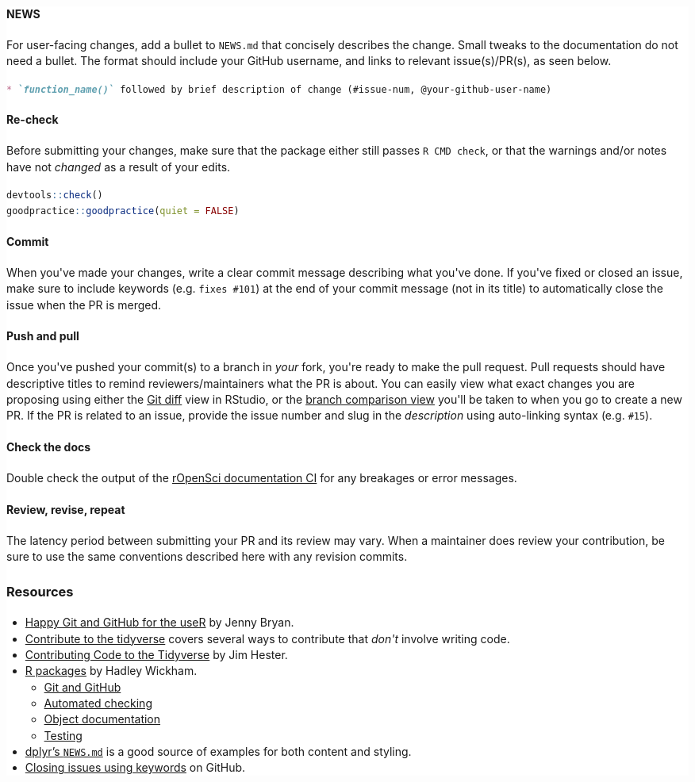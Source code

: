 #### NEWS

For user-facing changes, add a bullet to `NEWS.md` that concisely describes
the change. Small tweaks to the documentation do not need a bullet. The format
should include your GitHub username, and links to relevant issue(s)/PR(s), as
seen below.

```md
* `function_name()` followed by brief description of change (#issue-num, @your-github-user-name)
```

#### Re-check

Before submitting your changes, make sure that the package either still
passes `R CMD check`, or that the warnings and/or notes have not _changed_
as a result of your edits.

```r
devtools::check()
goodpractice::goodpractice(quiet = FALSE)
```

#### Commit

When you've made your changes, write a clear commit message describing what
you've done. If you've fixed or closed an issue, make sure to include keywords
(e.g. `fixes #101`) at the end of your commit message (not in its
title) to automatically close the issue when the PR is merged.

#### Push and pull

Once you've pushed your commit(s) to a branch in _your_ fork, you're ready to
make the pull request. Pull requests should have descriptive titles to remind
reviewers/maintainers what the PR is about. You can easily view what exact
changes you are proposing using either the [Git diff](http://r-pkgs.had.co.nz/git.html#git-status) 
view in RStudio, or the [branch comparison view](https://help.github.com/articles/creating-a-pull-request/) 
you'll be taken to when you go to create a new PR. If the PR is related to an 
issue, provide the issue number and slug in the _description_ using 
auto-linking syntax (e.g. `#15`).

#### Check the docs
Double check the output of the 
[rOpenSci documentation CI](https://dev.ropensci.org/job/ruODK/lastBuild/console) 
for any breakages or error messages.

#### Review, revise, repeat

The latency period between submitting your PR and its review may vary. 
When a maintainer does review your contribution, be sure to use the same 
conventions described here with any revision commits.

### Resources

*  [Happy Git and GitHub for the useR](http://happygitwithr.com/) by Jenny Bryan.
*  [Contribute to the tidyverse](https://www.tidyverse.org/contribute/) covers 
   several ways to contribute that _don't_ involve writing code.
*  [Contributing Code to the Tidyverse](http://www.jimhester.com/2017/08/08/contributing/) by Jim Hester.
*  [R packages](http://r-pkgs.had.co.nz/) by Hadley Wickham.
   *  [Git and GitHub](http://r-pkgs.had.co.nz/git.html)
   *  [Automated checking](http://r-pkgs.had.co.nz/check.html)
   *  [Object documentation](http://r-pkgs.had.co.nz/man.html)
   *  [Testing](http://r-pkgs.had.co.nz/tests.html)
*  [dplyr’s `NEWS.md`](https://github.com/tidyverse/dplyr/blob/master/NEWS.md) 
   is a good source of examples for both content and styling.
*  [Closing issues using keywords](https://help.github.com/articles/closing-issues-using-keywords/) 
   on GitHub.